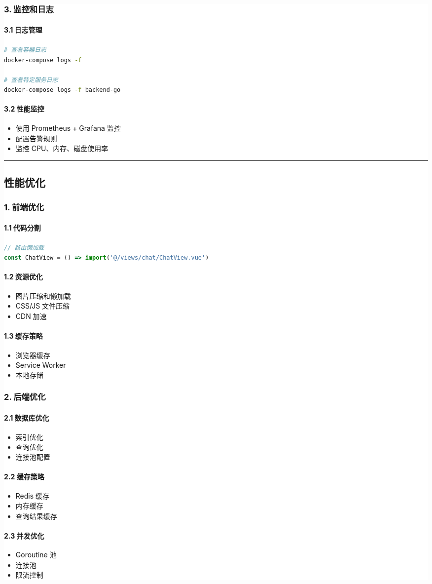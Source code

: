 ### 3. 监控和日志

#### 3.1 日志管理
```bash
# 查看容器日志
docker-compose logs -f

# 查看特定服务日志
docker-compose logs -f backend-go
```

#### 3.2 性能监控
- 使用 Prometheus + Grafana 监控
- 配置告警规则
- 监控 CPU、内存、磁盘使用率

---

## 性能优化

### 1. 前端优化

#### 1.1 代码分割
```typescript
// 路由懒加载
const ChatView = () => import('@/views/chat/ChatView.vue')
```

#### 1.2 资源优化
- 图片压缩和懒加载
- CSS/JS 文件压缩
- CDN 加速

#### 1.3 缓存策略
- 浏览器缓存
- Service Worker
- 本地存储

### 2. 后端优化

#### 2.1 数据库优化
- 索引优化
- 查询优化
- 连接池配置

#### 2.2 缓存策略
- Redis 缓存
- 内存缓存
- 查询结果缓存

#### 2.3 并发优化
- Goroutine 池
- 连接池
- 限流控制

